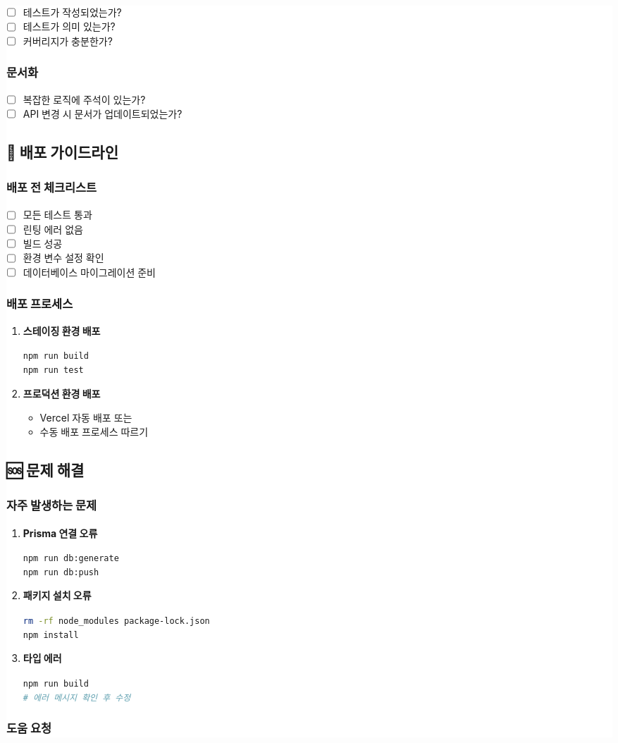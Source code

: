 - [ ] 테스트가 작성되었는가?
- [ ] 테스트가 의미 있는가?
- [ ] 커버리지가 충분한가?

### 문서화

- [ ] 복잡한 로직에 주석이 있는가?
- [ ] API 변경 시 문서가 업데이트되었는가?

## 🚀 배포 가이드라인

### 배포 전 체크리스트

- [ ] 모든 테스트 통과
- [ ] 린팅 에러 없음
- [ ] 빌드 성공
- [ ] 환경 변수 설정 확인
- [ ] 데이터베이스 마이그레이션 준비

### 배포 프로세스

1. **스테이징 환경 배포**
   ```bash
   npm run build
   npm run test
   ```

2. **프로덕션 환경 배포**
   - Vercel 자동 배포 또는
   - 수동 배포 프로세스 따르기

## 🆘 문제 해결

### 자주 발생하는 문제

1. **Prisma 연결 오류**
   ```bash
   npm run db:generate
   npm run db:push
   ```

2. **패키지 설치 오류**
   ```bash
   rm -rf node_modules package-lock.json
   npm install
   ```

3. **타입 에러**
   ```bash
   npm run build
   # 에러 메시지 확인 후 수정
   ```

### 도움 요청
